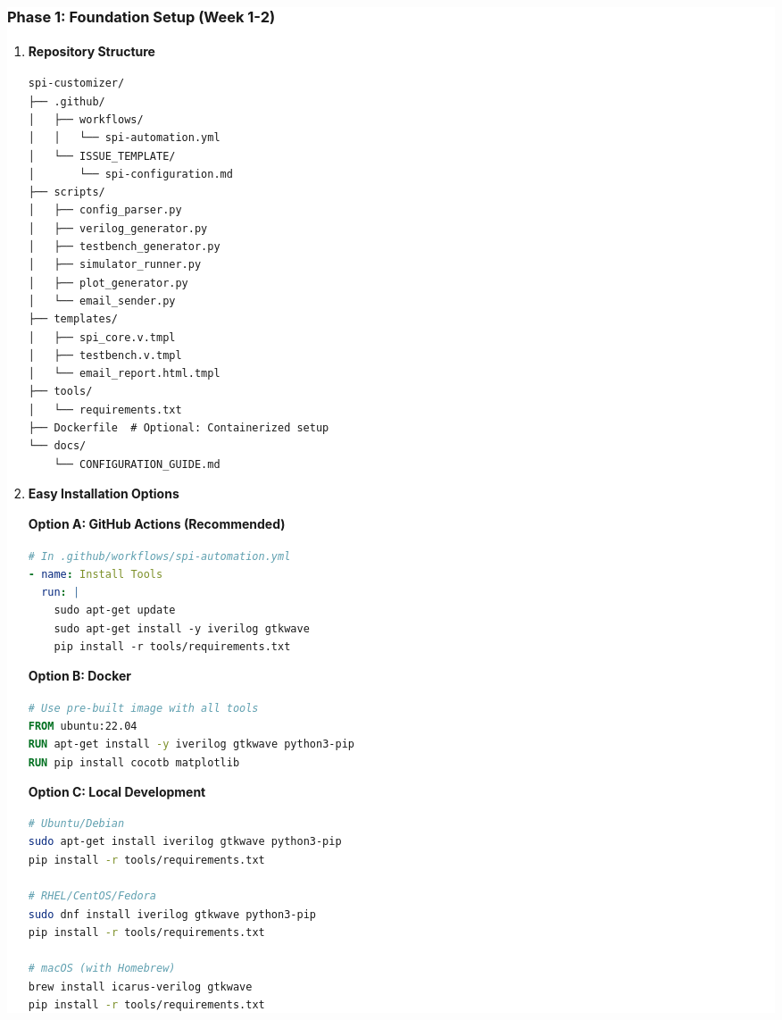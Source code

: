 ### Phase 1: Foundation Setup (Week 1-2)

1. **Repository Structure**
   ```
   spi-customizer/
   ├── .github/
   │   ├── workflows/
   │   │   └── spi-automation.yml
   │   └── ISSUE_TEMPLATE/
   │       └── spi-configuration.md
   ├── scripts/
   │   ├── config_parser.py
   │   ├── verilog_generator.py
   │   ├── testbench_generator.py
   │   ├── simulator_runner.py
   │   ├── plot_generator.py
   │   └── email_sender.py
   ├── templates/
   │   ├── spi_core.v.tmpl
   │   ├── testbench.v.tmpl
   │   └── email_report.html.tmpl
   ├── tools/
   │   └── requirements.txt
   ├── Dockerfile  # Optional: Containerized setup
   └── docs/
       └── CONFIGURATION_GUIDE.md
   ```

2. **Easy Installation Options**

   **Option A: GitHub Actions (Recommended)**
   ```yaml
   # In .github/workflows/spi-automation.yml
   - name: Install Tools
     run: |
       sudo apt-get update
       sudo apt-get install -y iverilog gtkwave
       pip install -r tools/requirements.txt
   ```

   **Option B: Docker**
   ```dockerfile
   # Use pre-built image with all tools
   FROM ubuntu:22.04
   RUN apt-get install -y iverilog gtkwave python3-pip
   RUN pip install cocotb matplotlib
   ```

   **Option C: Local Development**
   ```bash
   # Ubuntu/Debian
   sudo apt-get install iverilog gtkwave python3-pip
   pip install -r tools/requirements.txt

   # RHEL/CentOS/Fedora
   sudo dnf install iverilog gtkwave python3-pip
   pip install -r tools/requirements.txt

   # macOS (with Homebrew)
   brew install icarus-verilog gtkwave
   pip install -r tools/requirements.txt
   ```
